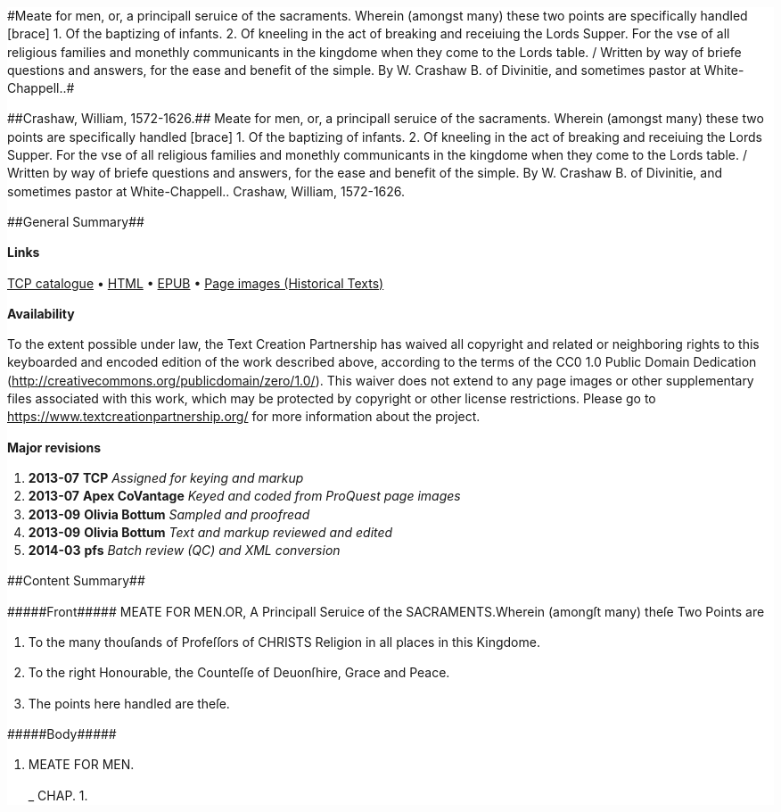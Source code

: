 #Meate for men, or, a principall seruice of the sacraments. Wherein (amongst many) these two points are specifically handled [brace] 1. Of the baptizing of infants.  2. Of kneeling in the act of breaking and receiuing the Lords Supper. For the vse of all religious families and monethly communicants in the kingdome when they come to the Lords table. / Written by way of briefe questions and answers, for the ease and benefit of the simple. By W. Crashaw B. of Divinitie, and sometimes pastor at White-Chappell..#

##Crashaw, William, 1572-1626.##
Meate for men, or, a principall seruice of the sacraments. Wherein (amongst many) these two points are specifically handled [brace] 1. Of the baptizing of infants.  2. Of kneeling in the act of breaking and receiuing the Lords Supper. For the vse of all religious families and monethly communicants in the kingdome when they come to the Lords table. / Written by way of briefe questions and answers, for the ease and benefit of the simple. By W. Crashaw B. of Divinitie, and sometimes pastor at White-Chappell..
Crashaw, William, 1572-1626.

##General Summary##

**Links**

[TCP catalogue](http://www.ota.ox.ac.uk/tcp/)  • 
[HTML](http://tei.it.ox.ac.uk/tcp/Texts-HTML/free/B07/B07539.html)  • 
[EPUB](http://tei.it.ox.ac.uk/tcp/Texts-EPUB/free/B07/B07539.epub) • 
[Page images (Historical Texts)](https://historicaltexts.jisc.ac.uk/eebo-180866918e)

**Availability**

To the extent possible under law, the Text Creation Partnership has waived all copyright and related or neighboring rights to this keyboarded and encoded edition of the work described above, according to the terms of the CC0 1.0 Public Domain Dedication (http://creativecommons.org/publicdomain/zero/1.0/). This waiver does not extend to any page images or other supplementary files associated with this work, which may be protected by copyright or other license restrictions. Please go to https://www.textcreationpartnership.org/ for more information about the project.

**Major revisions**

1. __2013-07__ __TCP__ *Assigned for keying and markup*
1. __2013-07__ __Apex CoVantage__ *Keyed and coded from ProQuest page images*
1. __2013-09__ __Olivia Bottum__ *Sampled and proofread*
1. __2013-09__ __Olivia Bottum__ *Text and markup reviewed and edited*
1. __2014-03__ __pfs__ *Batch review (QC) and XML conversion*

##Content Summary##

#####Front#####
MEATE FOR MEN.OR, A Principall Seruice of the SACRAMENTS.Wherein (amongſt many) theſe Two Points are
1. To the many thouſands of Profeſſors of CHRISTS Religion in all places in this Kingdome.

1. To the right Honourable, the Counteſſe of Deuonſhire, Grace and Peace.

1. The points here handled are theſe.

#####Body#####

1. MEATE FOR MEN.

    _ CHAP. 1.

